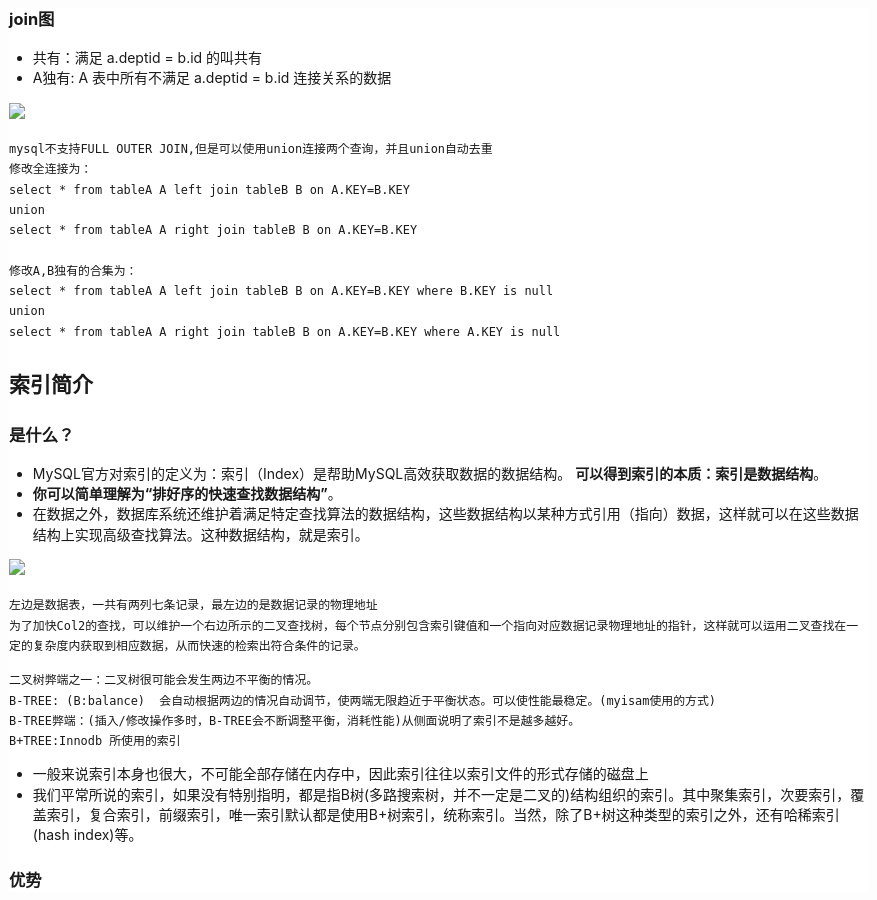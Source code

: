 
### join图

- 共有：满足 a.deptid = b.id 的叫共有
- A独有:  A 表中所有不满足  a.deptid = b.id  连接关系的数据

![](https://baiweijieku-1253737556.cos.ap-beijing.myqcloud.com/images/202206140901523.png)

```
mysql不支持FULL OUTER JOIN,但是可以使用union连接两个查询，并且union自动去重
修改全连接为：
select * from tableA A left join tableB B on A.KEY=B.KEY
union
select * from tableA A right join tableB B on A.KEY=B.KEY

修改A,B独有的合集为：
select * from tableA A left join tableB B on A.KEY=B.KEY where B.KEY is null
union
select * from tableA A right join tableB B on A.KEY=B.KEY where A.KEY is null
```



## 索引简介

### 是什么？

- MySQL官方对索引的定义为：索引（Index）是帮助MySQL高效获取数据的数据结构。
  **可以得到索引的本质：索引是数据结构**。
- **你可以简单理解为“排好序的快速查找数据结构”**。
- 在数据之外，数据库系统还维护着满足特定查找算法的数据结构，这些数据结构以某种方式引用（指向）数据，这样就可以在这些数据结构上实现高级查找算法。这种数据结构，就是索引。

![](https://baiweijieku-1253737556.cos.ap-beijing.myqcloud.com/images/202206140903908.png)

```
左边是数据表，一共有两列七条记录，最左边的是数据记录的物理地址
为了加快Col2的查找，可以维护一个右边所示的二叉查找树，每个节点分别包含索引键值和一个指向对应数据记录物理地址的指针，这样就可以运用二叉查找在一定的复杂度内获取到相应数据，从而快速的检索出符合条件的记录。

```

```
二叉树弊端之一：二叉树很可能会发生两边不平衡的情况。
B-TREE: (B:balance)  会自动根据两边的情况自动调节，使两端无限趋近于平衡状态。可以使性能最稳定。(myisam使用的方式)
B-TREE弊端：(插入/修改操作多时，B-TREE会不断调整平衡，消耗性能)从侧面说明了索引不是越多越好。
B+TREE:Innodb 所使用的索引
```

- 一般来说索引本身也很大，不可能全部存储在内存中，因此索引往往以索引文件的形式存储的磁盘上
- 我们平常所说的索引，如果没有特别指明，都是指B树(多路搜索树，并不一定是二叉的)结构组织的索引。其中聚集索引，次要索引，覆盖索引，复合索引，前缀索引，唯一索引默认都是使用B+树索引，统称索引。当然，除了B+树这种类型的索引之外，还有哈稀索引(hash index)等。



### 优势
